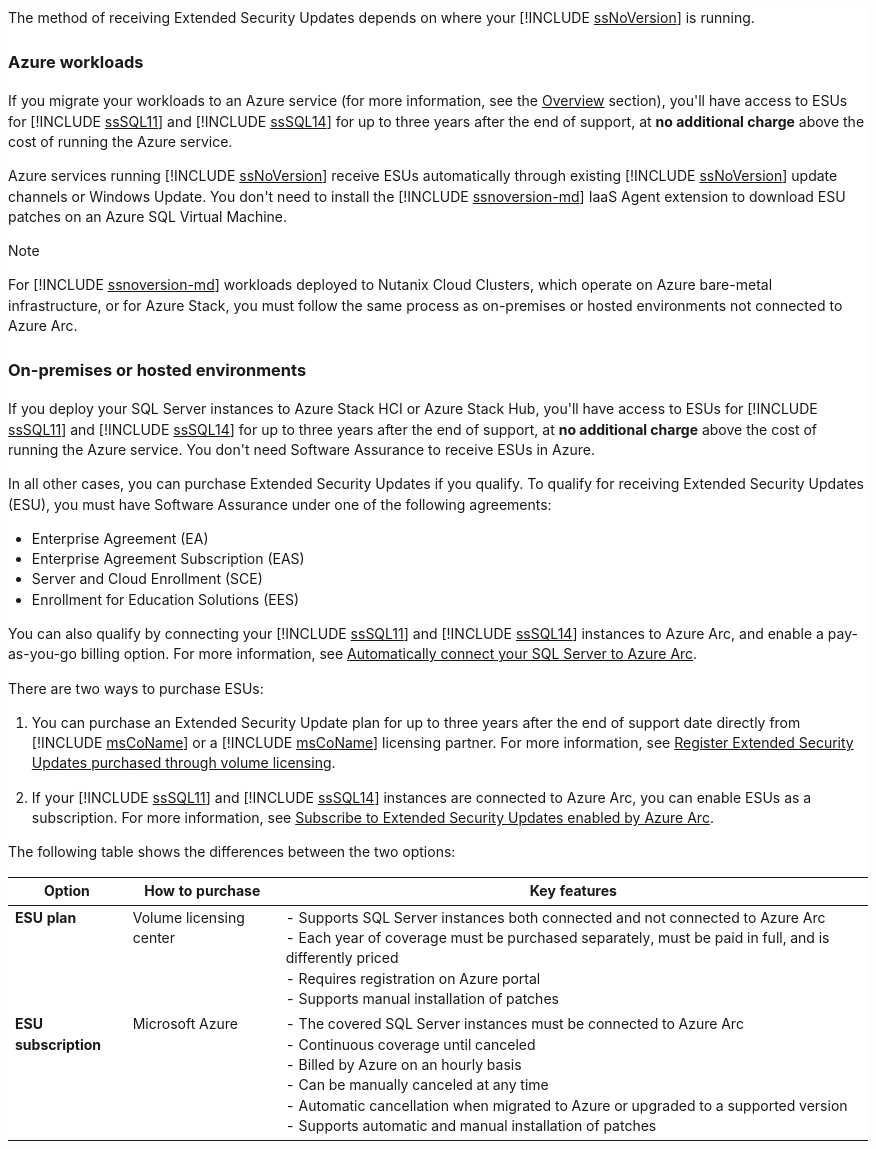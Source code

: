The method of receiving Extended Security Updates depends on where your [!INCLUDE [ssNoVersion](../../includes/ssnoversion-md.md)] is running.

### Azure workloads

If you migrate your workloads to an Azure service (for more information, see the [Overview](#overview) section), you'll have access to ESUs for [!INCLUDE [ssSQL11](../../includes/sssql11-md.md)] and [!INCLUDE [ssSQL14](../../includes/sssql14-md.md)] for up to three years after the end of support, at **no additional charge** above the cost of running the Azure service.

Azure services running [!INCLUDE [ssNoVersion](../../includes/ssnoversion-md.md)] receive ESUs automatically through existing [!INCLUDE [ssNoVersion](../../includes/ssnoversion-md.md)] update channels or Windows Update. You don't need to install the [!INCLUDE [ssnoversion-md](../../includes/ssnoversion-md.md)] IaaS Agent extension to download ESU patches on an Azure SQL Virtual Machine.

> [!NOTE]  
> For [!INCLUDE [ssnoversion-md](../../includes/ssnoversion-md.md)] workloads deployed to Nutanix Cloud Clusters, which operate on Azure bare-metal infrastructure, or for Azure Stack, you must follow the same process as on-premises or hosted environments not connected to Azure Arc.

### On-premises or hosted environments

If you deploy your SQL Server instances to Azure Stack HCI or Azure Stack Hub, you'll have access to ESUs for [!INCLUDE [ssSQL11](../../includes/sssql11-md.md)] and [!INCLUDE [ssSQL14](../../includes/sssql14-md.md)] for up to three years after the end of support, at **no additional charge** above the cost of running the Azure service. You don't need Software Assurance to receive ESUs in Azure.

In all other cases, you can purchase Extended Security Updates if you qualify. To qualify for receiving Extended Security Updates (ESU), you must have Software Assurance under one of the following agreements:

- Enterprise Agreement (EA)
- Enterprise Agreement Subscription (EAS)
- Server and Cloud Enrollment (SCE)
- Enrollment for Education Solutions (EES)

You can also qualify by connecting your [!INCLUDE [ssSQL11](../../includes/sssql11-md.md)] and [!INCLUDE [ssSQL14](../../includes/sssql14-md.md)] instances to Azure Arc, and enable a pay-as-you-go billing option. For more information, see [Automatically connect your SQL Server to Azure Arc](../azure-arc/automatically-connect.md).

There are two ways to purchase ESUs:

1. You can purchase an Extended Security Update plan for up to three years after the end of support date directly from [!INCLUDE [msCoName](../../includes/msconame-md.md)] or a [!INCLUDE [msCoName](../../includes/msconame-md.md)] licensing partner. For more information, see [Register Extended Security Updates purchased through volume licensing](#register-instances-for-esus).

1. If your [!INCLUDE [ssSQL11](../../includes/sssql11-md.md)] and [!INCLUDE [ssSQL14](../../includes/sssql14-md.md)] instances are connected to Azure Arc, you can enable ESUs as a subscription. For more information, see [Subscribe to Extended Security Updates enabled by Azure Arc](#subscribe-instances-for-esus).

The following table shows the differences between the two options:

| Option | How to purchase | Key features |
| --- | --- | --- |
| **ESU plan** | Volume licensing center | - Supports SQL Server instances both connected and not connected to Azure Arc<br />- Each year of coverage must be purchased separately, must be paid in full, and is differently priced<br />- Requires registration on Azure portal<br />- Supports manual installation of patches |
| **ESU subscription** | Microsoft Azure | - The covered SQL Server instances must be connected to Azure Arc<br />- Continuous coverage until canceled<br />- Billed by Azure on an hourly basis<br />- Can be manually canceled at any time<br />- Automatic cancellation when migrated to Azure or upgraded to a supported version<br />- Supports automatic and manual installation of patches |
